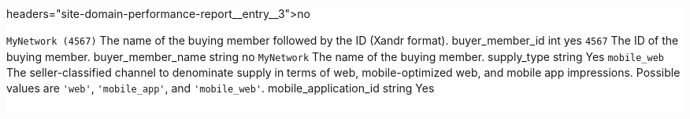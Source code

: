 headers="site-domain-performance-report__entry__3">no</td>
<td class="entry colsep-1 rowsep-1"
headers="site-domain-performance-report__entry__4"><code
class="ph codeph">MyNetwork (4567)</code></td>
<td class="entry colsep-1 rowsep-1"
headers="site-domain-performance-report__entry__5">The name of the
buying member followed by the ID (Xandr
format).</td>
</tr>
<tr class="even row">
<td class="entry colsep-1 rowsep-1"
headers="site-domain-performance-report__entry__1">buyer_member_id</td>
<td class="entry colsep-1 rowsep-1"
headers="site-domain-performance-report__entry__2">int</td>
<td class="entry colsep-1 rowsep-1"
headers="site-domain-performance-report__entry__3">yes</td>
<td class="entry colsep-1 rowsep-1"
headers="site-domain-performance-report__entry__4"><code
class="ph codeph">4567</code></td>
<td class="entry colsep-1 rowsep-1"
headers="site-domain-performance-report__entry__5">The ID of the buying
member.</td>
</tr>
<tr class="odd row">
<td class="entry colsep-1 rowsep-1"
headers="site-domain-performance-report__entry__1">buyer_member_name</td>
<td class="entry colsep-1 rowsep-1"
headers="site-domain-performance-report__entry__2">string</td>
<td class="entry colsep-1 rowsep-1"
headers="site-domain-performance-report__entry__3">no</td>
<td class="entry colsep-1 rowsep-1"
headers="site-domain-performance-report__entry__4"><code
class="ph codeph">MyNetwork</code></td>
<td class="entry colsep-1 rowsep-1"
headers="site-domain-performance-report__entry__5">The name of the
buying member.</td>
</tr>
<tr class="even row">
<td class="entry colsep-1 rowsep-1"
headers="site-domain-performance-report__entry__1">supply_type</td>
<td class="entry colsep-1 rowsep-1"
headers="site-domain-performance-report__entry__2">string</td>
<td class="entry colsep-1 rowsep-1"
headers="site-domain-performance-report__entry__3">Yes</td>
<td class="entry colsep-1 rowsep-1"
headers="site-domain-performance-report__entry__4"><code
class="ph codeph">mobile_web</code></td>
<td class="entry colsep-1 rowsep-1"
headers="site-domain-performance-report__entry__5">The seller-classified
channel to denominate supply in terms of web, mobile-optimized web, and
mobile app impressions. Possible values are <code
class="ph codeph">'web'</code>, <code
class="ph codeph">'mobile_app'</code>, and <code
class="ph codeph">'mobile_web'</code>.</td>
</tr>
<tr class="odd row">
<td class="entry colsep-1 rowsep-1"
headers="site-domain-performance-report__entry__1">mobile_application_id</td>
<td class="entry colsep-1 rowsep-1"
headers="site-domain-performance-report__entry__2">string</td>
<td class="entry colsep-1 rowsep-1"
headers="site-domain-performance-report__entry__3">Yes</td>
<td class="entry colsep-1 rowsep-1"
headers="site-domain-performance-report__entry__4"><code